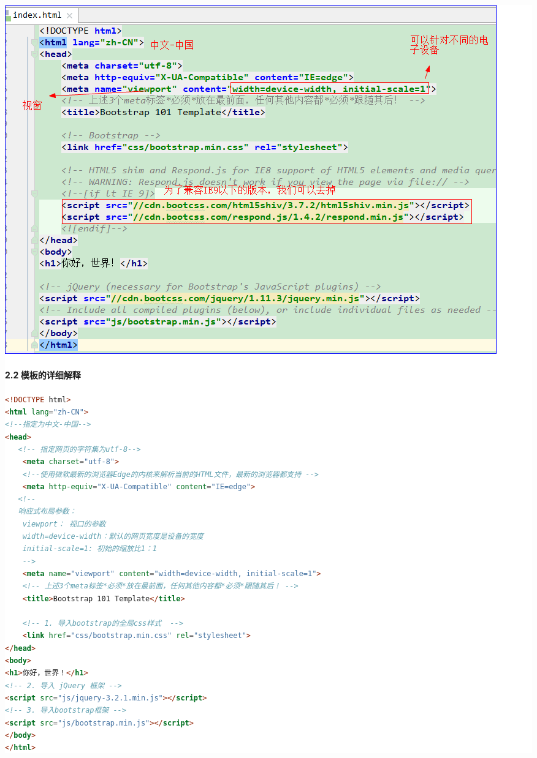 ![](img/22.bmp)

#### 2.2 模板的详细解释

```html
<!DOCTYPE html>
<html lang="zh-CN">
<!--指定为中文-中国-->
<head>
   <!-- 指定网页的字符集为utf-8-->
    <meta charset="utf-8">
    <!--使用微软最新的浏览器Edge的内核来解析当前的HTML文件，最新的浏览器都支持 -->
    <meta http-equiv="X-UA-Compatible" content="IE=edge">
   <!--
   响应式布局参数：
    viewport： 视口的参数
    width=device-width：默认的网页宽度是设备的宽度
    initial-scale=1: 初始的缩放比1：1
    -->
    <meta name="viewport" content="width=device-width, initial-scale=1">
    <!-- 上述3个meta标签*必须*放在最前面，任何其他内容都*必须*跟随其后！ -->
    <title>Bootstrap 101 Template</title>

    <!-- 1. 导入bootstrap的全局css样式  -->
    <link href="css/bootstrap.min.css" rel="stylesheet">
</head>
<body>
<h1>你好，世界！</h1>
<!-- 2. 导入 jQuery 框架 -->
<script src="js/jquery-3.2.1.min.js"></script>
<!-- 3. 导入bootstrap框架 -->
<script src="js/bootstrap.min.js"></script>
</body>
</html>
```
